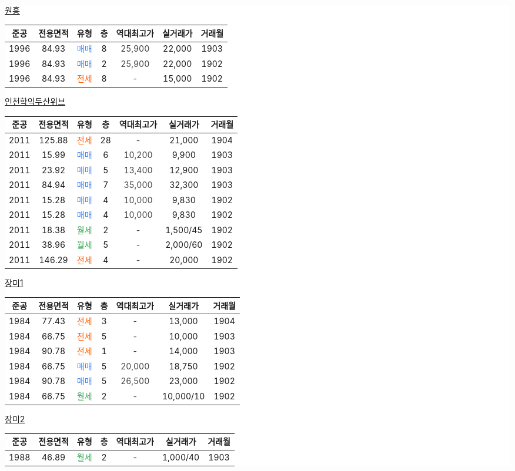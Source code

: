 [원흥](https://search.naver.com/search.naver?query=%EC%9D%B8%EC%B2%9C%EA%B4%91%EC%97%AD%EC%8B%9C+%EB%AF%B8%EC%B6%94%ED%99%80%EA%B5%AC+%ED%95%99%EC%9D%B5%EB%8F%99+%EC%9B%90%ED%9D%A5)

|준공|전용면적|유형|층|역대최고가|실거래가|거래월|
|:---:|:---:|:---:|:---:|:---:|:---:|:---:|
|1996|84.93|<span style="color:#4285f3">매매</span>|8|<span style="color:#444444">25,900</span>|22,000|1903|
|1996|84.93|<span style="color:#4285f3">매매</span>|2|<span style="color:#444444">25,900</span>|22,000|1902|
|1996|84.93|<span style="color:#ff5a00">전세</span>|8|<span style="color:#444444">-</span>|15,000|1902|

[인천학익두산위브](https://search.naver.com/search.naver?query=%EC%9D%B8%EC%B2%9C%EA%B4%91%EC%97%AD%EC%8B%9C+%EB%AF%B8%EC%B6%94%ED%99%80%EA%B5%AC+%ED%95%99%EC%9D%B5%EB%8F%99+%EC%9D%B8%EC%B2%9C%ED%95%99%EC%9D%B5%EB%91%90%EC%82%B0%EC%9C%84%EB%B8%8C)

|준공|전용면적|유형|층|역대최고가|실거래가|거래월|
|:---:|:---:|:---:|:---:|:---:|:---:|:---:|
|2011|125.88|<span style="color:#ff5a00">전세</span>|28|<span style="color:#444444">-</span>|21,000|1904|
|2011|15.99|<span style="color:#4285f3">매매</span>|6|<span style="color:#444444">10,200</span>|9,900|1903|
|2011|23.92|<span style="color:#4285f3">매매</span>|5|<span style="color:#444444">13,400</span>|12,900|1903|
|2011|84.94|<span style="color:#4285f3">매매</span>|7|<span style="color:#444444">35,000</span>|32,300|1903|
|2011|15.28|<span style="color:#4285f3">매매</span>|4|<span style="color:#444444">10,000</span>|9,830|1902|
|2011|15.28|<span style="color:#4285f3">매매</span>|4|<span style="color:#444444">10,000</span>|9,830|1902|
|2011|18.38|<span style="color:#34a853">월세</span>|2|<span style="color:#444444">-</span>|1,500/45|1902|
|2011|38.96|<span style="color:#34a853">월세</span>|5|<span style="color:#444444">-</span>|2,000/60|1902|
|2011|146.29|<span style="color:#ff5a00">전세</span>|4|<span style="color:#444444">-</span>|20,000|1902|

[장미1](https://search.naver.com/search.naver?query=%EC%9D%B8%EC%B2%9C%EA%B4%91%EC%97%AD%EC%8B%9C+%EB%AF%B8%EC%B6%94%ED%99%80%EA%B5%AC+%ED%95%99%EC%9D%B5%EB%8F%99+%EC%9E%A5%EB%AF%B81)

|준공|전용면적|유형|층|역대최고가|실거래가|거래월|
|:---:|:---:|:---:|:---:|:---:|:---:|:---:|
|1984|77.43|<span style="color:#ff5a00">전세</span>|3|<span style="color:#444444">-</span>|13,000|1904|
|1984|66.75|<span style="color:#ff5a00">전세</span>|5|<span style="color:#444444">-</span>|10,000|1903|
|1984|90.78|<span style="color:#ff5a00">전세</span>|1|<span style="color:#444444">-</span>|14,000|1903|
|1984|66.75|<span style="color:#4285f3">매매</span>|5|<span style="color:#444444">20,000</span>|18,750|1902|
|1984|90.78|<span style="color:#4285f3">매매</span>|5|<span style="color:#444444">26,500</span>|23,000|1902|
|1984|66.75|<span style="color:#34a853">월세</span>|2|<span style="color:#444444">-</span>|10,000/10|1902|

[장미2](https://search.naver.com/search.naver?query=%EC%9D%B8%EC%B2%9C%EA%B4%91%EC%97%AD%EC%8B%9C+%EB%AF%B8%EC%B6%94%ED%99%80%EA%B5%AC+%ED%95%99%EC%9D%B5%EB%8F%99+%EC%9E%A5%EB%AF%B82)

|준공|전용면적|유형|층|역대최고가|실거래가|거래월|
|:---:|:---:|:---:|:---:|:---:|:---:|:---:|
|1988|46.89|<span style="color:#34a853">월세</span>|2|<span style="color:#444444">-</span>|1,000/40|1903|
